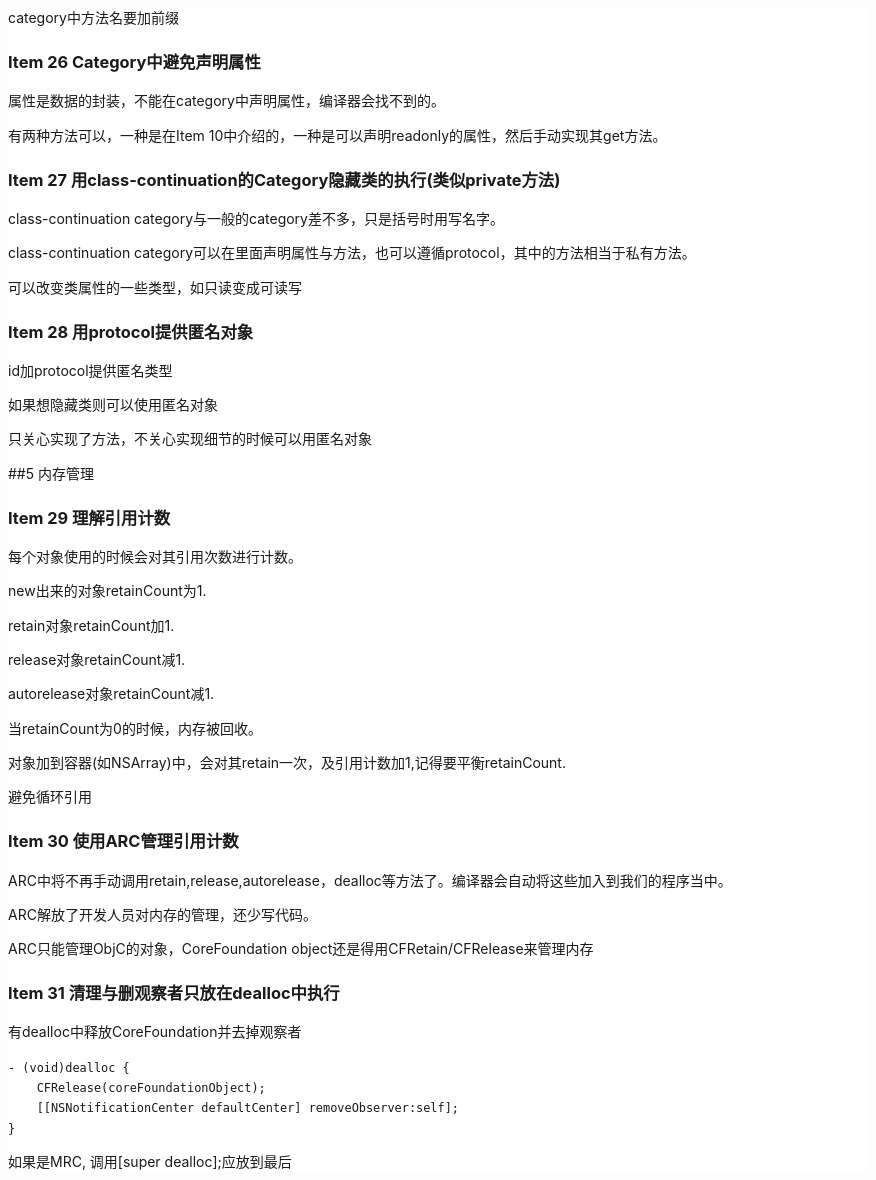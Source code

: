 category中方法名要加前缀

### Item 26 Category中避免声明属性
属性是数据的封装，不能在category中声明属性，编译器会找不到的。

有两种方法可以，一种是在Item 10中介绍的，一种是可以声明readonly的属性，然后手动实现其get方法。

### Item 27 用class-continuation的Category隐藏类的执行(类似private方法)
class-continuation category与一般的category差不多，只是括号时用写名字。

class-continuation category可以在里面声明属性与方法，也可以遵循protocol，其中的方法相当于私有方法。

可以改变类属性的一些类型，如只读变成可读写


### Item 28 用protocol提供匿名对象
id加protocol提供匿名类型

如果想隐藏类则可以使用匿名对象

只关心实现了方法，不关心实现细节的时候可以用匿名对象


##5 内存管理
### Item 29 理解引用计数
每个对象使用的时候会对其引用次数进行计数。

new出来的对象retainCount为1.

retain对象retainCount加1.

release对象retainCount减1.

autorelease对象retainCount减1.

当retainCount为0的时候，内存被回收。

对象加到容器(如NSArray)中，会对其retain一次，及引用计数加1,记得要平衡retainCount.

避免循环引用

### Item 30 使用ARC管理引用计数
ARC中将不再手动调用retain,release,autorelease，dealloc等方法了。编译器会自动将这些加入到我们的程序当中。

ARC解放了开发人员对内存的管理，还少写代码。

ARC只能管理ObjC的对象，CoreFoundation object还是得用CFRetain/CFRelease来管理内存

### Item 31 清理与删观察者只放在dealloc中执行
有dealloc中释放CoreFoundation并去掉观察者
```
- (void)dealloc {
    CFRelease(coreFoundationObject);
    [[NSNotificationCenter defaultCenter] removeObserver:self];
}
```
如果是MRC, 调用[super dealloc];应放到最后
